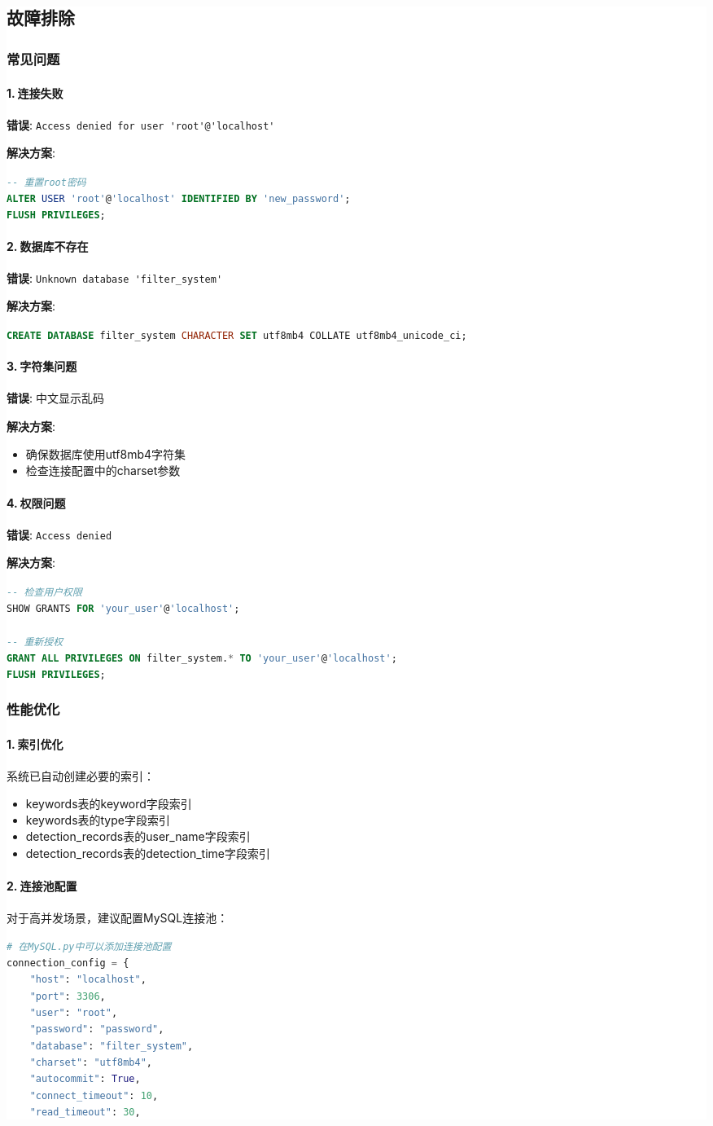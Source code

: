 ## 故障排除

### 常见问题

#### 1. 连接失败
**错误**: `Access denied for user 'root'@'localhost'`

**解决方案**:
```sql
-- 重置root密码
ALTER USER 'root'@'localhost' IDENTIFIED BY 'new_password';
FLUSH PRIVILEGES;
```

#### 2. 数据库不存在
**错误**: `Unknown database 'filter_system'`

**解决方案**:
```sql
CREATE DATABASE filter_system CHARACTER SET utf8mb4 COLLATE utf8mb4_unicode_ci;
```

#### 3. 字符集问题
**错误**: 中文显示乱码

**解决方案**:
- 确保数据库使用utf8mb4字符集
- 检查连接配置中的charset参数

#### 4. 权限问题
**错误**: `Access denied`

**解决方案**:
```sql
-- 检查用户权限
SHOW GRANTS FOR 'your_user'@'localhost';

-- 重新授权
GRANT ALL PRIVILEGES ON filter_system.* TO 'your_user'@'localhost';
FLUSH PRIVILEGES;
```

### 性能优化

#### 1. 索引优化
系统已自动创建必要的索引：
- keywords表的keyword字段索引
- keywords表的type字段索引
- detection_records表的user_name字段索引
- detection_records表的detection_time字段索引

#### 2. 连接池配置
对于高并发场景，建议配置MySQL连接池：
```python
# 在MySQL.py中可以添加连接池配置
connection_config = {
    "host": "localhost",
    "port": 3306,
    "user": "root",
    "password": "password",
    "database": "filter_system",
    "charset": "utf8mb4",
    "autocommit": True,
    "connect_timeout": 10,
    "read_timeout": 30,
```